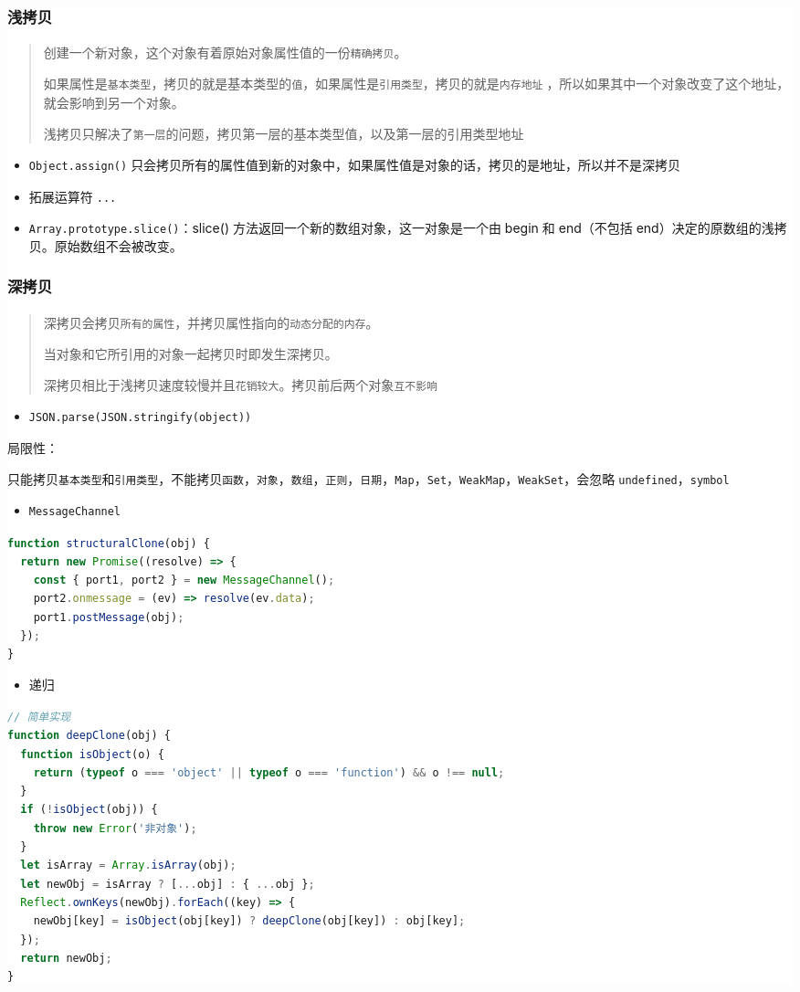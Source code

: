 ### 浅拷贝

> 创建一个新对象，这个对象有着原始对象属性值的一份`精确拷贝`。
>
> 如果属性是`基本类型`，拷贝的就是基本类型的`值`，如果属性是`引用类型`，拷贝的就是`内存地址` ，所以如果其中一个对象改变了这个地址，就会影响到另一个对象。
>
> 浅拷贝只解决了`第一层`的问题，拷贝第一层的基本类型值，以及第一层的引用类型地址

- `Object.assign()`
  只会拷贝所有的属性值到新的对象中，如果属性值是对象的话，拷贝的是地址，所以并不是深拷贝

- 拓展运算符 `...`

- `Array.prototype.slice()`：slice() 方法返回一个新的数组对象，这一对象是一个由 begin 和 end（不包括 end）决定的原数组的浅拷贝。原始数组不会被改变。

### 深拷贝

> 深拷贝会拷贝`所有的属性`，并拷贝属性指向的`动态分配的内存`。
>
> 当对象和它所引用的对象一起拷贝时即发生深拷贝。
>
> 深拷贝相比于浅拷贝速度较慢并且`花销较大`。拷贝前后两个对象`互不影响`

- `JSON.parse(JSON.stringify(object))`

局限性：

只能拷贝`基本类型`和`引用类型`，不能拷贝`函数`，`对象`，`数组`，`正则`，`日期`，`Map`，`Set`，`WeakMap`，`WeakSet`，会忽略 `undefined`，`symbol`

- `MessageChannel`

```js
function structuralClone(obj) {
  return new Promise((resolve) => {
    const { port1, port2 } = new MessageChannel();
    port2.onmessage = (ev) => resolve(ev.data);
    port1.postMessage(obj);
  });
}
```

- 递归

```js
// 简单实现
function deepClone(obj) {
  function isObject(o) {
    return (typeof o === 'object' || typeof o === 'function') && o !== null;
  }
  if (!isObject(obj)) {
    throw new Error('非对象');
  }
  let isArray = Array.isArray(obj);
  let newObj = isArray ? [...obj] : { ...obj };
  Reflect.ownKeys(newObj).forEach((key) => {
    newObj[key] = isObject(obj[key]) ? deepClone(obj[key]) : obj[key];
  });
  return newObj;
}
```

